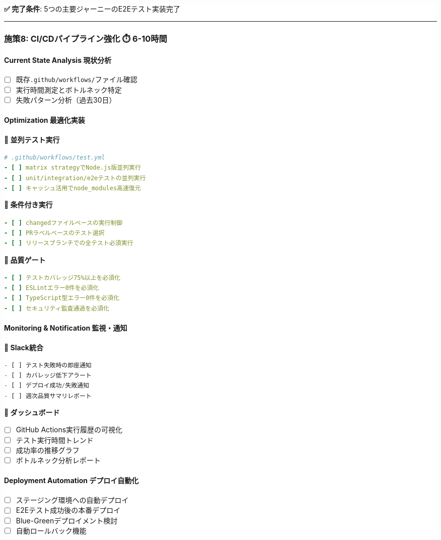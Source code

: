 **✅ 完了条件**: 5つの主要ジャーニーのE2Eテスト実装完了

---

### **施策8: CI/CDパイプライン強化** ⏱️ 6-10時間

#### **Current State Analysis 現状分析**
- [ ] 既存`.github/workflows/`ファイル確認
- [ ] 実行時間測定とボトルネック特定
- [ ] 失敗パターン分析（過去30日）

#### **Optimization 最適化実装**

**🔧 並列テスト実行**
```yaml
# .github/workflows/test.yml
- [ ] matrix strategyでNode.js版並列実行
- [ ] unit/integration/e2eテストの並列実行
- [ ] キャッシュ活用でnode_modules高速復元
```

**🔧 条件付き実行**
```yaml
- [ ] changedファイルベースの実行制御
- [ ] PRラベルベースのテスト選択
- [ ] リリースブランチでの全テスト必須実行
```

**🔧 品質ゲート**
```yaml  
- [ ] テストカバレッジ75%以上を必須化
- [ ] ESLintエラー0件を必須化
- [ ] TypeScript型エラー0件を必須化
- [ ] セキュリティ監査通過を必須化
```

#### **Monitoring & Notification 監視・通知**

**🔧 Slack統合**
```typescript
- [ ] テスト失敗時の即座通知
- [ ] カバレッジ低下アラート
- [ ] デプロイ成功/失敗通知
- [ ] 週次品質サマリレポート
```

**🔧 ダッシュボード**
- [ ] GitHub Actions実行履歴の可視化
- [ ] テスト実行時間トレンド
- [ ] 成功率の推移グラフ
- [ ] ボトルネック分析レポート

#### **Deployment Automation デプロイ自動化**
- [ ] ステージング環境への自動デプロイ
- [ ] E2Eテスト成功後の本番デプロイ
- [ ] Blue-Greenデプロイメント検討
- [ ] 自動ロールバック機能
